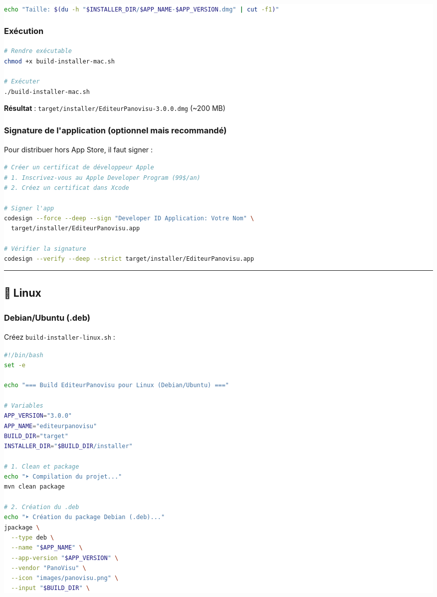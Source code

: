 ```bash
echo "Taille: $(du -h "$INSTALLER_DIR/$APP_NAME-$APP_VERSION.dmg" | cut -f1)"
```

### Exécution

```bash
# Rendre exécutable
chmod +x build-installer-mac.sh

# Exécuter
./build-installer-mac.sh
```

**Résultat** : `target/installer/EditeurPanovisu-3.0.0.dmg` (~200 MB)

### Signature de l'application (optionnel mais recommandé)

Pour distribuer hors App Store, il faut signer :

```bash
# Créer un certificat de développeur Apple
# 1. Inscrivez-vous au Apple Developer Program (99$/an)
# 2. Créez un certificat dans Xcode

# Signer l'app
codesign --force --deep --sign "Developer ID Application: Votre Nom" \
  target/installer/EditeurPanovisu.app

# Vérifier la signature
codesign --verify --deep --strict target/installer/EditeurPanovisu.app
```

---

## 🐧 Linux

### Debian/Ubuntu (.deb)

Créez `build-installer-linux.sh` :

```bash
#!/bin/bash
set -e

echo "=== Build EditeurPanovisu pour Linux (Debian/Ubuntu) ==="

# Variables
APP_VERSION="3.0.0"
APP_NAME="editeurpanovisu"
BUILD_DIR="target"
INSTALLER_DIR="$BUILD_DIR/installer"

# 1. Clean et package
echo "➤ Compilation du projet..."
mvn clean package

# 2. Création du .deb
echo "➤ Création du package Debian (.deb)..."
jpackage \
  --type deb \
  --name "$APP_NAME" \
  --app-version "$APP_VERSION" \
  --vendor "PanoVisu" \
  --icon "images/panovisu.png" \
  --input "$BUILD_DIR" \
```